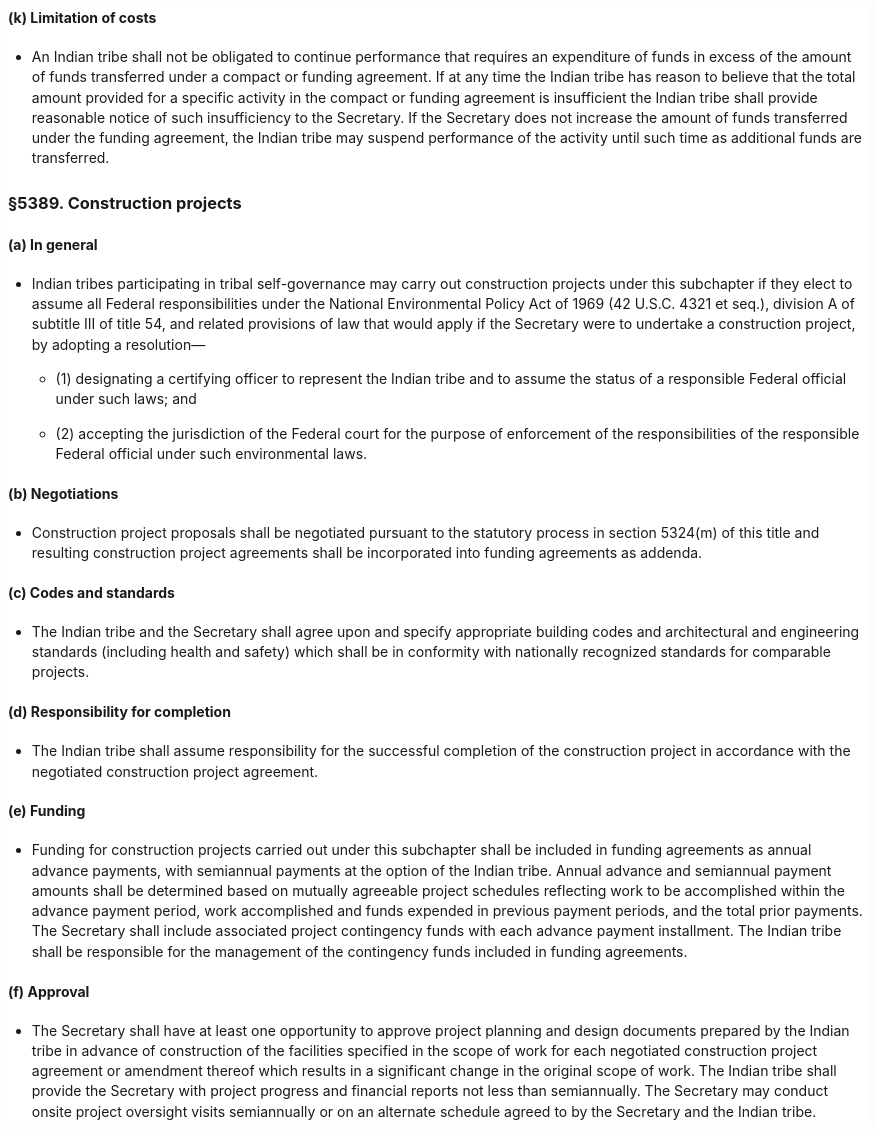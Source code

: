 #### (k) Limitation of costs
* An Indian tribe shall not be obligated to continue performance that requires an expenditure of funds in excess of the amount of funds transferred under a compact or funding agreement. If at any time the Indian tribe has reason to believe that the total amount provided for a specific activity in the compact or funding agreement is insufficient the Indian tribe shall provide reasonable notice of such insufficiency to the Secretary. If the Secretary does not increase the amount of funds transferred under the funding agreement, the Indian tribe may suspend performance of the activity until such time as additional funds are transferred.

### §5389. Construction projects
#### (a) In general
* Indian tribes participating in tribal self-governance may carry out construction projects under this subchapter if they elect to assume all Federal responsibilities under the National Environmental Policy Act of 1969 (42 U.S.C. 4321 et seq.), division A of subtitle III of title 54, and related provisions of law that would apply if the Secretary were to undertake a construction project, by adopting a resolution—

  * (1) designating a certifying officer to represent the Indian tribe and to assume the status of a responsible Federal official under such laws; and

  * (2) accepting the jurisdiction of the Federal court for the purpose of enforcement of the responsibilities of the responsible Federal official under such environmental laws.

#### (b) Negotiations
* Construction project proposals shall be negotiated pursuant to the statutory process in section 5324(m) of this title and resulting construction project agreements shall be incorporated into funding agreements as addenda.

#### (c) Codes and standards
* The Indian tribe and the Secretary shall agree upon and specify appropriate building codes and architectural and engineering standards (including health and safety) which shall be in conformity with nationally recognized standards for comparable projects.

#### (d) Responsibility for completion
* The Indian tribe shall assume responsibility for the successful completion of the construction project in accordance with the negotiated construction project agreement.

#### (e) Funding
* Funding for construction projects carried out under this subchapter shall be included in funding agreements as annual advance payments, with semiannual payments at the option of the Indian tribe. Annual advance and semiannual payment amounts shall be determined based on mutually agreeable project schedules reflecting work to be accomplished within the advance payment period, work accomplished and funds expended in previous payment periods, and the total prior payments. The Secretary shall include associated project contingency funds with each advance payment installment. The Indian tribe shall be responsible for the management of the contingency funds included in funding agreements.

#### (f) Approval
* The Secretary shall have at least one opportunity to approve project planning and design documents prepared by the Indian tribe in advance of construction of the facilities specified in the scope of work for each negotiated construction project agreement or amendment thereof which results in a significant change in the original scope of work. The Indian tribe shall provide the Secretary with project progress and financial reports not less than semiannually. The Secretary may conduct onsite project oversight visits semiannually or on an alternate schedule agreed to by the Secretary and the Indian tribe.
